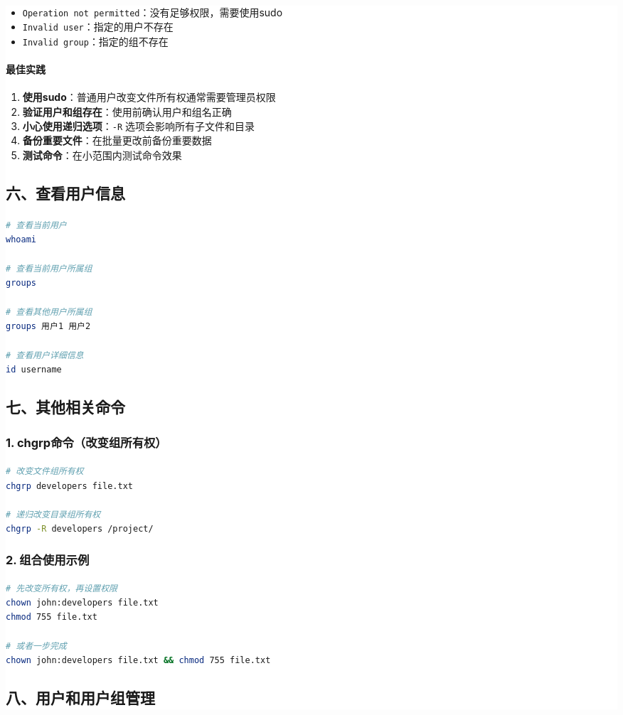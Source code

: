 - `Operation not permitted`：没有足够权限，需要使用sudo
- `Invalid user`：指定的用户不存在
- `Invalid group`：指定的组不存在

#### 最佳实践

1. **使用sudo**：普通用户改变文件所有权通常需要管理员权限
2. **验证用户和组存在**：使用前确认用户和组名正确
3. **小心使用递归选项**：`-R` 选项会影响所有子文件和目录
4. **备份重要文件**：在批量更改前备份重要数据
5. **测试命令**：在小范围内测试命令效果

## 六、查看用户信息

```bash
# 查看当前用户
whoami

# 查看当前用户所属组
groups

# 查看其他用户所属组
groups 用户1 用户2

# 查看用户详细信息
id username
```

## 七、其他相关命令

### 1. chgrp命令（改变组所有权）

```bash
# 改变文件组所有权
chgrp developers file.txt

# 递归改变目录组所有权
chgrp -R developers /project/
```

### 2. 组合使用示例

```bash
# 先改变所有权，再设置权限
chown john:developers file.txt
chmod 755 file.txt

# 或者一步完成
chown john:developers file.txt && chmod 755 file.txt
```

## 八、用户和用户组管理
